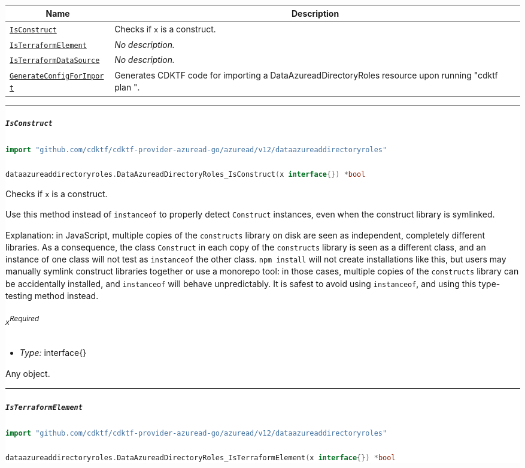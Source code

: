 | **Name** | **Description** |
| --- | --- |
| <code><a href="#@cdktf/provider-azuread.dataAzureadDirectoryRoles.DataAzureadDirectoryRoles.isConstruct">IsConstruct</a></code> | Checks if `x` is a construct. |
| <code><a href="#@cdktf/provider-azuread.dataAzureadDirectoryRoles.DataAzureadDirectoryRoles.isTerraformElement">IsTerraformElement</a></code> | *No description.* |
| <code><a href="#@cdktf/provider-azuread.dataAzureadDirectoryRoles.DataAzureadDirectoryRoles.isTerraformDataSource">IsTerraformDataSource</a></code> | *No description.* |
| <code><a href="#@cdktf/provider-azuread.dataAzureadDirectoryRoles.DataAzureadDirectoryRoles.generateConfigForImport">GenerateConfigForImport</a></code> | Generates CDKTF code for importing a DataAzureadDirectoryRoles resource upon running "cdktf plan <stack-name>". |

---

##### `IsConstruct` <a name="IsConstruct" id="@cdktf/provider-azuread.dataAzureadDirectoryRoles.DataAzureadDirectoryRoles.isConstruct"></a>

```go
import "github.com/cdktf/cdktf-provider-azuread-go/azuread/v12/dataazureaddirectoryroles"

dataazureaddirectoryroles.DataAzureadDirectoryRoles_IsConstruct(x interface{}) *bool
```

Checks if `x` is a construct.

Use this method instead of `instanceof` to properly detect `Construct`
instances, even when the construct library is symlinked.

Explanation: in JavaScript, multiple copies of the `constructs` library on
disk are seen as independent, completely different libraries. As a
consequence, the class `Construct` in each copy of the `constructs` library
is seen as a different class, and an instance of one class will not test as
`instanceof` the other class. `npm install` will not create installations
like this, but users may manually symlink construct libraries together or
use a monorepo tool: in those cases, multiple copies of the `constructs`
library can be accidentally installed, and `instanceof` will behave
unpredictably. It is safest to avoid using `instanceof`, and using
this type-testing method instead.

###### `x`<sup>Required</sup> <a name="x" id="@cdktf/provider-azuread.dataAzureadDirectoryRoles.DataAzureadDirectoryRoles.isConstruct.parameter.x"></a>

- *Type:* interface{}

Any object.

---

##### `IsTerraformElement` <a name="IsTerraformElement" id="@cdktf/provider-azuread.dataAzureadDirectoryRoles.DataAzureadDirectoryRoles.isTerraformElement"></a>

```go
import "github.com/cdktf/cdktf-provider-azuread-go/azuread/v12/dataazureaddirectoryroles"

dataazureaddirectoryroles.DataAzureadDirectoryRoles_IsTerraformElement(x interface{}) *bool
```
